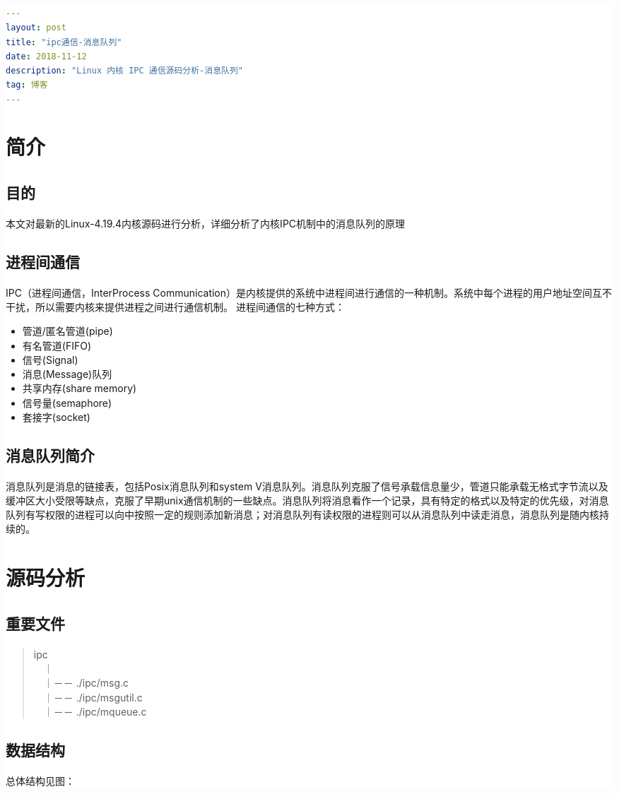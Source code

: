 ```yaml
---
layout: post
title: "ipc通信-消息队列"
date: 2018-11-12
description: "Linux 内核 IPC 通信源码分析-消息队列"
tag: 博客 
---
```


# 简介
## 目的
本文对最新的Linux-4.19.4内核源码进行分析，详细分析了内核IPC机制中的消息队列的原理
## 进程间通信
IPC（进程间通信，InterProcess Communication）是内核提供的系统中进程间进行通信的一种机制。系统中每个进程的用户地址空间互不干扰，所以需要内核来提供进程之间进行通信机制。
进程间通信的七种方式：
- 管道/匿名管道(pipe)
- 有名管道(FIFO)
- 信号(Signal)
- 消息(Message)队列
- 共享内存(share memory)
- 信号量(semaphore)
- 套接字(socket)

## 消息队列简介
消息队列是消息的链接表，包括Posix消息队列和system V消息队列。消息队列克服了信号承载信息量少，管道只能承载无格式字节流以及缓冲区大小受限等缺点，克服了早期unix通信机制的一些缺点。消息队列将消息看作一个记录，具有特定的格式以及特定的优先级，对消息队列有写权限的进程可以向中按照一定的规则添加新消息；对消息队列有读权限的进程则可以从消息队列中读走消息，消息队列是随内核持续的。

# 源码分析
## 重要文件
> ipc        
> 　｜        
> 　｜－－ ./ipc/msg.c     
> 　｜－－ ./ipc/msgutil.c     
> 　｜－－ ./ipc/mqueue.c              

## 数据结构
总体结构见图：
